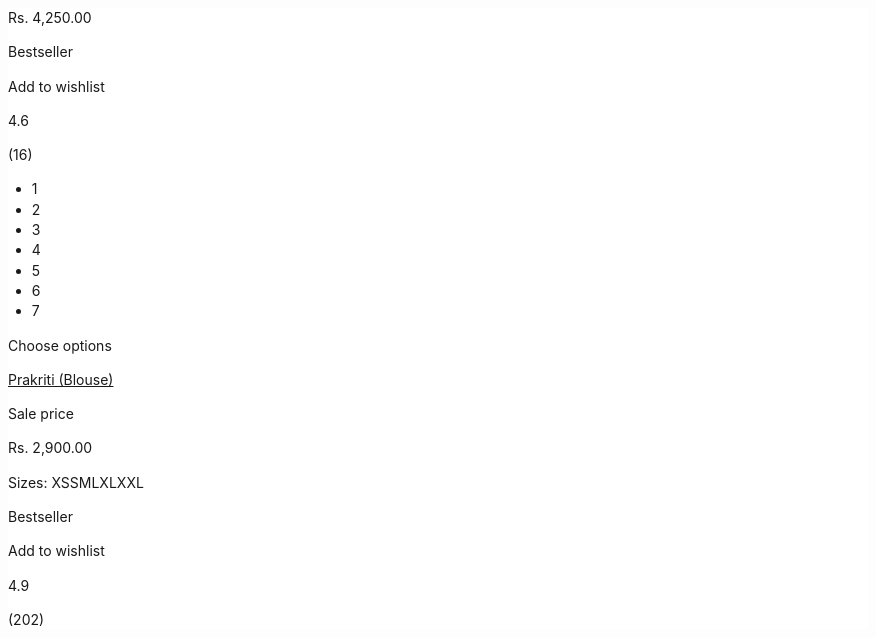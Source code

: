 Rs. 4,250.00

Bestseller

Add to wishlist

4.6

(16)

[](/products/prakriti)

[](/products/prakriti)

[](/products/prakriti)

[](/products/prakriti)

[](/products/prakriti)

[](/products/prakriti)

[](/products/prakriti)

[](/products/prakriti)

- 1
- 2
- 3
- 4
- 5
- 6
- 7

Choose options

[Prakriti (Blouse)](/products/prakriti)

Sale price

Rs. 2,900.00

Sizes: XSSMLXLXXL

Bestseller

Add to wishlist

4.9

(202)

[](/products/raga-asavari)

[](/products/raga-asavari)

[](/products/raga-asavari)

[](/products/raga-asavari)

[](/products/raga-asavari)

[](/products/raga-asavari)
